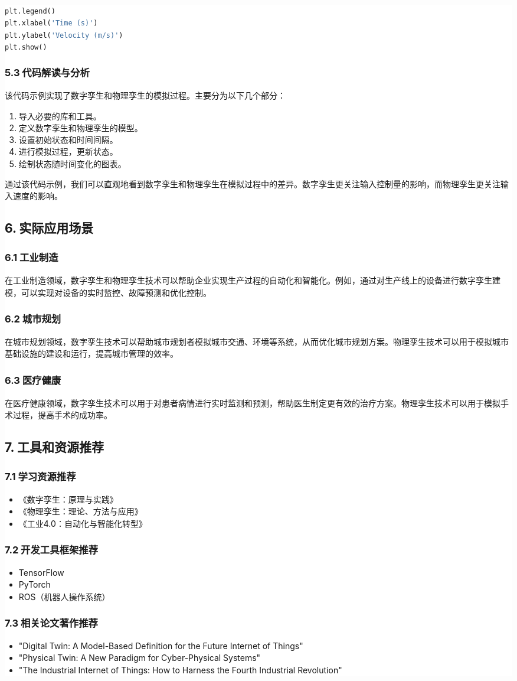 ```python
plt.legend()
plt.xlabel('Time (s)')
plt.ylabel('Velocity (m/s)')
plt.show()
```

### 5.3 代码解读与分析

该代码示例实现了数字孪生和物理孪生的模拟过程。主要分为以下几个部分：

1. 导入必要的库和工具。
2. 定义数字孪生和物理孪生的模型。
3. 设置初始状态和时间间隔。
4. 进行模拟过程，更新状态。
5. 绘制状态随时间变化的图表。

通过该代码示例，我们可以直观地看到数字孪生和物理孪生在模拟过程中的差异。数字孪生更关注输入控制量的影响，而物理孪生更关注输入速度的影响。

## 6. 实际应用场景

### 6.1 工业制造

在工业制造领域，数字孪生和物理孪生技术可以帮助企业实现生产过程的自动化和智能化。例如，通过对生产线上的设备进行数字孪生建模，可以实现对设备的实时监控、故障预测和优化控制。

### 6.2 城市规划

在城市规划领域，数字孪生技术可以帮助城市规划者模拟城市交通、环境等系统，从而优化城市规划方案。物理孪生技术可以用于模拟城市基础设施的建设和运行，提高城市管理的效率。

### 6.3 医疗健康

在医疗健康领域，数字孪生技术可以用于对患者病情进行实时监测和预测，帮助医生制定更有效的治疗方案。物理孪生技术可以用于模拟手术过程，提高手术的成功率。

## 7. 工具和资源推荐

### 7.1 学习资源推荐

- 《数字孪生：原理与实践》
- 《物理孪生：理论、方法与应用》
- 《工业4.0：自动化与智能化转型》

### 7.2 开发工具框架推荐

- TensorFlow
- PyTorch
- ROS（机器人操作系统）

### 7.3 相关论文著作推荐

- "Digital Twin: A Model-Based Definition for the Future Internet of Things"
- "Physical Twin: A New Paradigm for Cyber-Physical Systems"
- "The Industrial Internet of Things: How to Harness the Fourth Industrial Revolution"
